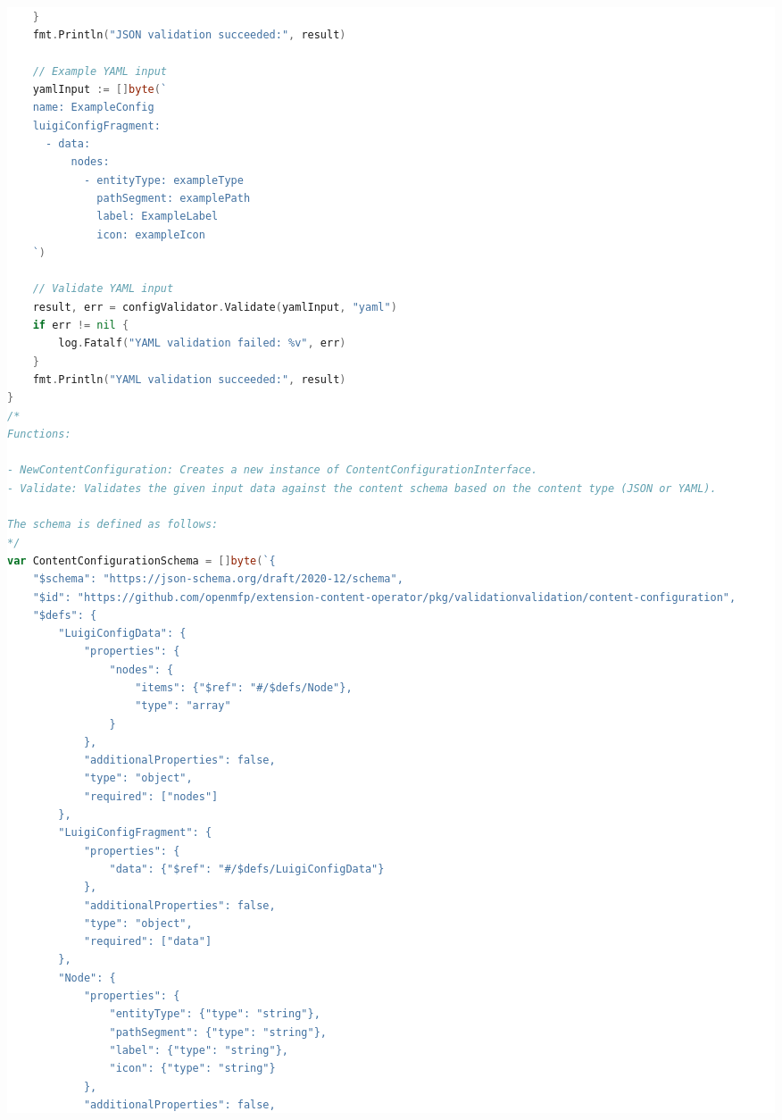 ```go
    }
    fmt.Println("JSON validation succeeded:", result)

    // Example YAML input
    yamlInput := []byte(`
    name: ExampleConfig
    luigiConfigFragment:
      - data:
          nodes:
            - entityType: exampleType
              pathSegment: examplePath
              label: ExampleLabel
              icon: exampleIcon
    `)

    // Validate YAML input
    result, err = configValidator.Validate(yamlInput, "yaml")
    if err != nil {
        log.Fatalf("YAML validation failed: %v", err)
    }
    fmt.Println("YAML validation succeeded:", result)
}
/*
Functions:

- NewContentConfiguration: Creates a new instance of ContentConfigurationInterface.
- Validate: Validates the given input data against the content schema based on the content type (JSON or YAML).

The schema is defined as follows:
*/
var ContentConfigurationSchema = []byte(`{
    "$schema": "https://json-schema.org/draft/2020-12/schema",
    "$id": "https://github.com/openmfp/extension-content-operator/pkg/validationvalidation/content-configuration",
    "$defs": {
        "LuigiConfigData": {
            "properties": {
                "nodes": {
                    "items": {"$ref": "#/$defs/Node"},
                    "type": "array"
                }
            },
            "additionalProperties": false,
            "type": "object",
            "required": ["nodes"]
        },
        "LuigiConfigFragment": {
            "properties": {
                "data": {"$ref": "#/$defs/LuigiConfigData"}
            },
            "additionalProperties": false,
            "type": "object",
            "required": ["data"]
        },
        "Node": {
            "properties": {
                "entityType": {"type": "string"},
                "pathSegment": {"type": "string"},
                "label": {"type": "string"},
                "icon": {"type": "string"}
            },
            "additionalProperties": false,
```